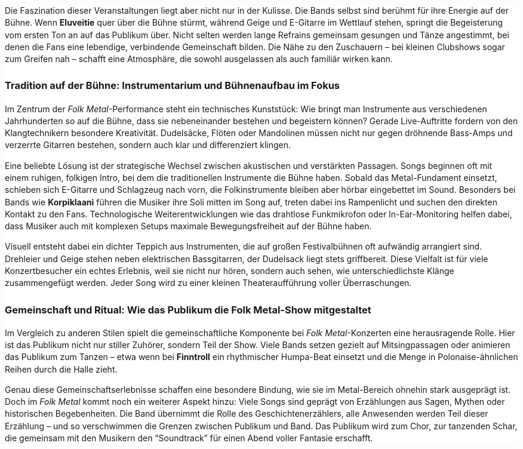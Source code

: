 Die Faszination dieser Veranstaltungen liegt aber nicht nur in der Kulisse. Die Bands selbst sind
berühmt für ihre Energie auf der Bühne. Wenn **Eluveitie** quer über die Bühne stürmt, während Geige
und E-Gitarre im Wettlauf stehen, springt die Begeisterung vom ersten Ton an auf das Publikum über.
Nicht selten werden lange Refrains gemeinsam gesungen und Tänze angestimmt, bei denen die Fans eine
lebendige, verbindende Gemeinschaft bilden. Die Nähe zu den Zuschauern – bei kleinen Clubshows sogar
zum Greifen nah – schafft eine Atmosphäre, die sowohl ausgelassen als auch familiär wirken kann.

### Tradition auf der Bühne: Instrumentarium und Bühnenaufbau im Fokus

Im Zentrum der _Folk Metal_-Performance steht ein technisches Kunststück: Wie bringt man Instrumente
aus verschiedenen Jahrhunderten so auf die Bühne, dass sie nebeneinander bestehen und begeistern
können? Gerade Live-Auftritte fordern von den Klangtechnikern besondere Kreativität. Dudelsäcke,
Flöten oder Mandolinen müssen nicht nur gegen dröhnende Bass-Amps und verzerrte Gitarren bestehen,
sondern auch klar und differenziert klingen.

Eine beliebte Lösung ist der strategische Wechsel zwischen akustischen und verstärkten Passagen.
Songs beginnen oft mit einem ruhigen, folkigen Intro, bei dem die traditionellen Instrumente die
Bühne haben. Sobald das Metal-Fundament einsetzt, schieben sich E-Gitarre und Schlagzeug nach vorn,
die Folkinstrumente bleiben aber hörbar eingebettet im Sound. Besonders bei Bands wie
**Korpiklaani** führen die Musiker ihre Soli mitten im Song auf, treten dabei ins Rampenlicht und
suchen den direkten Kontakt zu den Fans. Technologische Weiterentwicklungen wie das drahtlose
Funkmikrofon oder In-Ear-Monitoring helfen dabei, dass Musiker auch mit komplexen Setups maximale
Bewegungsfreiheit auf der Bühne haben.

Visuell entsteht dabei ein dichter Teppich aus Instrumenten, die auf großen Festivalbühnen oft
aufwändig arrangiert sind. Drehleier und Geige stehen neben elektrischen Bassgitarren, der Dudelsack
liegt stets griffbereit. Diese Vielfalt ist für viele Konzertbesucher ein echtes Erlebnis, weil sie
nicht nur hören, sondern auch sehen, wie unterschiedlichste Klänge zusammengefügt werden. Jeder Song
wird zu einer kleinen Theateraufführung voller Überraschungen.

### Gemeinschaft und Ritual: Wie das Publikum die Folk Metal-Show mitgestaltet

Im Vergleich zu anderen Stilen spielt die gemeinschaftliche Komponente bei _Folk Metal_-Konzerten
eine herausragende Rolle. Hier ist das Publikum nicht nur stiller Zuhörer, sondern Teil der Show.
Viele Bands setzen gezielt auf Mitsingpassagen oder animieren das Publikum zum Tanzen – etwa wenn
bei **Finntroll** ein rhythmischer Humpa-Beat einsetzt und die Menge in Polonaise-ähnlichen Reihen
durch die Halle zieht.

Genau diese Gemeinschaftserlebnisse schaffen eine besondere Bindung, wie sie im Metal-Bereich
ohnehin stark ausgeprägt ist. Doch im _Folk Metal_ kommt noch ein weiterer Aspekt hinzu: Viele Songs
sind geprägt von Erzählungen aus Sagen, Mythen oder historischen Begebenheiten. Die Band übernimmt
die Rolle des Geschichtenerzählers, alle Anwesenden werden Teil dieser Erzählung – und so
verschwimmen die Grenzen zwischen Publikum und Band. Das Publikum wird zum Chor, zur tanzenden
Schar, die gemeinsam mit den Musikern den “Soundtrack” für einen Abend voller Fantasie erschafft.
